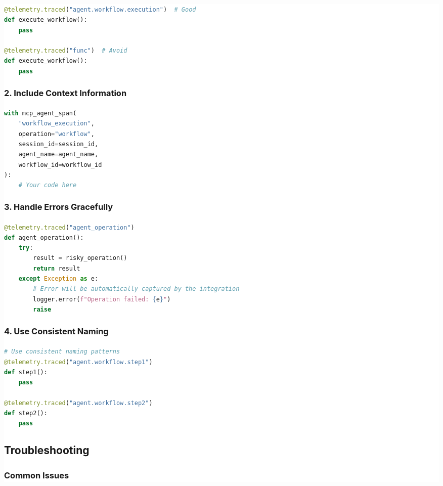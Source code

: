 ```python
@telemetry.traced("agent.workflow.execution")  # Good
def execute_workflow():
    pass

@telemetry.traced("func")  # Avoid
def execute_workflow():
    pass
```

### 2. Include Context Information

```python
with mcp_agent_span(
    "workflow_execution",
    operation="workflow",
    session_id=session_id,
    agent_name=agent_name,
    workflow_id=workflow_id
):
    # Your code here
```

### 3. Handle Errors Gracefully

```python
@telemetry.traced("agent_operation")
def agent_operation():
    try:
        result = risky_operation()
        return result
    except Exception as e:
        # Error will be automatically captured by the integration
        logger.error(f"Operation failed: {e}")
        raise
```

### 4. Use Consistent Naming

```python
# Use consistent naming patterns
@telemetry.traced("agent.workflow.step1")
def step1():
    pass

@telemetry.traced("agent.workflow.step2")
def step2():
    pass
```

## Troubleshooting

### Common Issues
